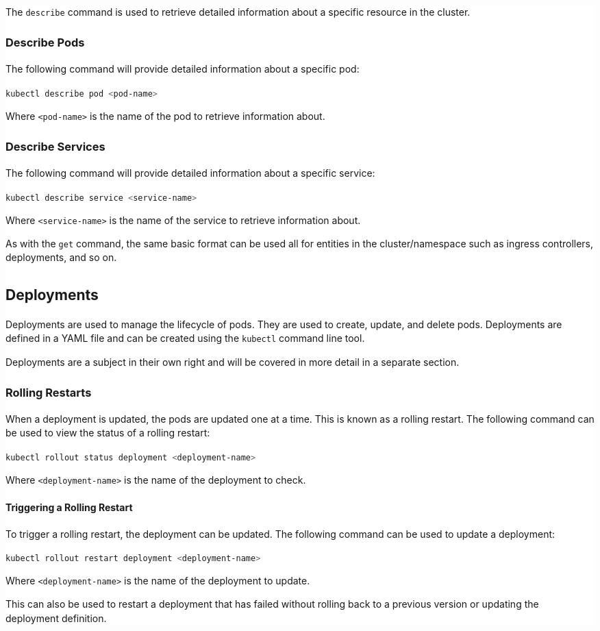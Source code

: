 The `describe` command is used to retrieve detailed information about a specific resource in the cluster.

### Describe Pods

The following command will provide detailed information about a specific pod:

```bash
kubectl describe pod <pod-name>
```

Where `<pod-name>` is the name of the pod to retrieve information about.

### Describe Services

The following command will provide detailed information about a specific service:

```bash
kubectl describe service <service-name>
```

Where `<service-name>` is the name of the service to retrieve information about.

As with the `get` command, the same basic format can be used all for entities in the cluster/namespace such as ingress controllers, deployments, and so on.

## Deployments

Deployments are used to manage the lifecycle of pods.  They are used to create, update, and delete pods.  Deployments are defined in a YAML file and can be created using the `kubectl` command line tool.

Deployments are a subject in their own right and will be covered in more detail in a separate section.

### Rolling Restarts

When a deployment is updated, the pods are updated one at a time.  This is known as a rolling restart.  The following command can be used to view the status of a rolling restart:

```bash
kubectl rollout status deployment <deployment-name>
```

Where `<deployment-name>` is the name of the deployment to check.

#### Triggering a Rolling Restart

To trigger a rolling restart, the deployment can be updated.  The following command can be used to update a deployment:

```bash
kubectl rollout restart deployment <deployment-name>
```

Where `<deployment-name>` is the name of the deployment to update.

This can also be used to restart a deployment that has failed without rolling back to a previous version or updating the deployment definition.
